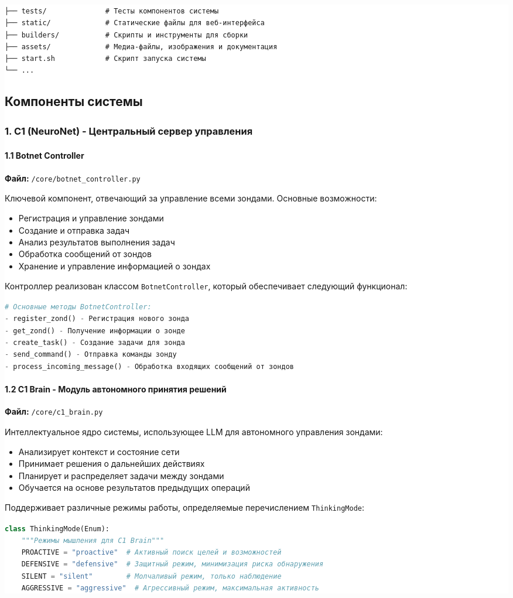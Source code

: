 ```
├── tests/              # Тесты компонентов системы
├── static/             # Статические файлы для веб-интерфейса
├── builders/           # Скрипты и инструменты для сборки
├── assets/             # Медиа-файлы, изображения и документация
├── start.sh            # Скрипт запуска системы
└── ...
```

## Компоненты системы

### 1. C1 (NeuroNet) - Центральный сервер управления

#### 1.1 Botnet Controller

**Файл:** `/core/botnet_controller.py`

Ключевой компонент, отвечающий за управление всеми зондами. Основные возможности:

- Регистрация и управление зондами
- Создание и отправка задач
- Анализ результатов выполнения задач
- Обработка сообщений от зондов
- Хранение и управление информацией о зондах

Контроллер реализован классом `BotnetController`, который обеспечивает следующий функционал:

```python
# Основные методы BotnetController:
- register_zond() - Регистрация нового зонда
- get_zond() - Получение информации о зонде
- create_task() - Создание задачи для зонда
- send_command() - Отправка команды зонду
- process_incoming_message() - Обработка входящих сообщений от зондов
```

#### 1.2 C1 Brain - Модуль автономного принятия решений

**Файл:** `/core/c1_brain.py`

Интеллектуальное ядро системы, использующее LLM для автономного управления зондами:

- Анализирует контекст и состояние сети
- Принимает решения о дальнейших действиях
- Планирует и распределяет задачи между зондами
- Обучается на основе результатов предыдущих операций

Поддерживает различные режимы работы, определяемые перечислением `ThinkingMode`:

```python
class ThinkingMode(Enum):
    """Режимы мышления для C1 Brain"""
    PROACTIVE = "proactive"  # Активный поиск целей и возможностей
    DEFENSIVE = "defensive"  # Защитный режим, минимизация риска обнаружения
    SILENT = "silent"        # Молчаливый режим, только наблюдение
    AGGRESSIVE = "aggressive"  # Агрессивный режим, максимальная активность
```
